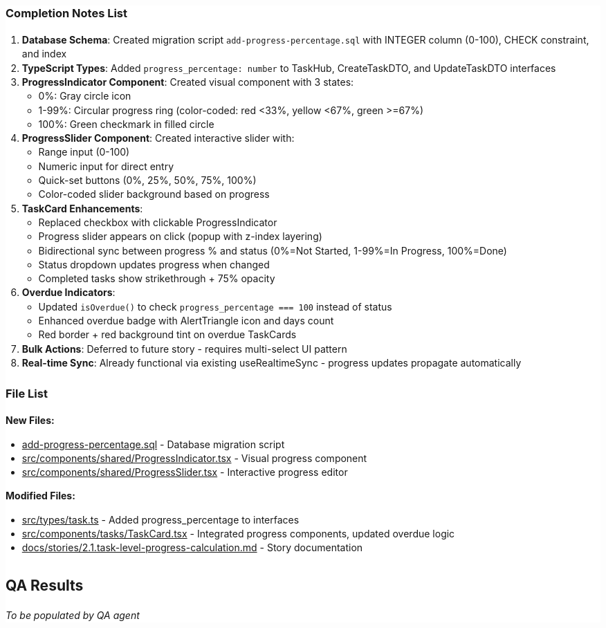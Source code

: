 ### Completion Notes List
1. **Database Schema**: Created migration script `add-progress-percentage.sql` with INTEGER column (0-100), CHECK constraint, and index
2. **TypeScript Types**: Added `progress_percentage: number` to TaskHub, CreateTaskDTO, and UpdateTaskDTO interfaces
3. **ProgressIndicator Component**: Created visual component with 3 states:
   - 0%: Gray circle icon
   - 1-99%: Circular progress ring (color-coded: red <33%, yellow <67%, green >=67%)
   - 100%: Green checkmark in filled circle
4. **ProgressSlider Component**: Created interactive slider with:
   - Range input (0-100)
   - Numeric input for direct entry
   - Quick-set buttons (0%, 25%, 50%, 75%, 100%)
   - Color-coded slider background based on progress
5. **TaskCard Enhancements**:
   - Replaced checkbox with clickable ProgressIndicator
   - Progress slider appears on click (popup with z-index layering)
   - Bidirectional sync between progress % and status (0%=Not Started, 1-99%=In Progress, 100%=Done)
   - Status dropdown updates progress when changed
   - Completed tasks show strikethrough + 75% opacity
6. **Overdue Indicators**:
   - Updated `isOverdue()` to check `progress_percentage === 100` instead of status
   - Enhanced overdue badge with AlertTriangle icon and days count
   - Red border + red background tint on overdue TaskCards
7. **Bulk Actions**: Deferred to future story - requires multi-select UI pattern
8. **Real-time Sync**: Already functional via existing useRealtimeSync - progress updates propagate automatically

### File List
**New Files:**
- [add-progress-percentage.sql](../../add-progress-percentage.sql) - Database migration script
- [src/components/shared/ProgressIndicator.tsx](../../src/components/shared/ProgressIndicator.tsx) - Visual progress component
- [src/components/shared/ProgressSlider.tsx](../../src/components/shared/ProgressSlider.tsx) - Interactive progress editor

**Modified Files:**
- [src/types/task.ts](../../src/types/task.ts) - Added progress_percentage to interfaces
- [src/components/tasks/TaskCard.tsx](../../src/components/tasks/TaskCard.tsx) - Integrated progress components, updated overdue logic
- [docs/stories/2.1.task-level-progress-calculation.md](./2.1.task-level-progress-calculation.md) - Story documentation

## QA Results
_To be populated by QA agent_
